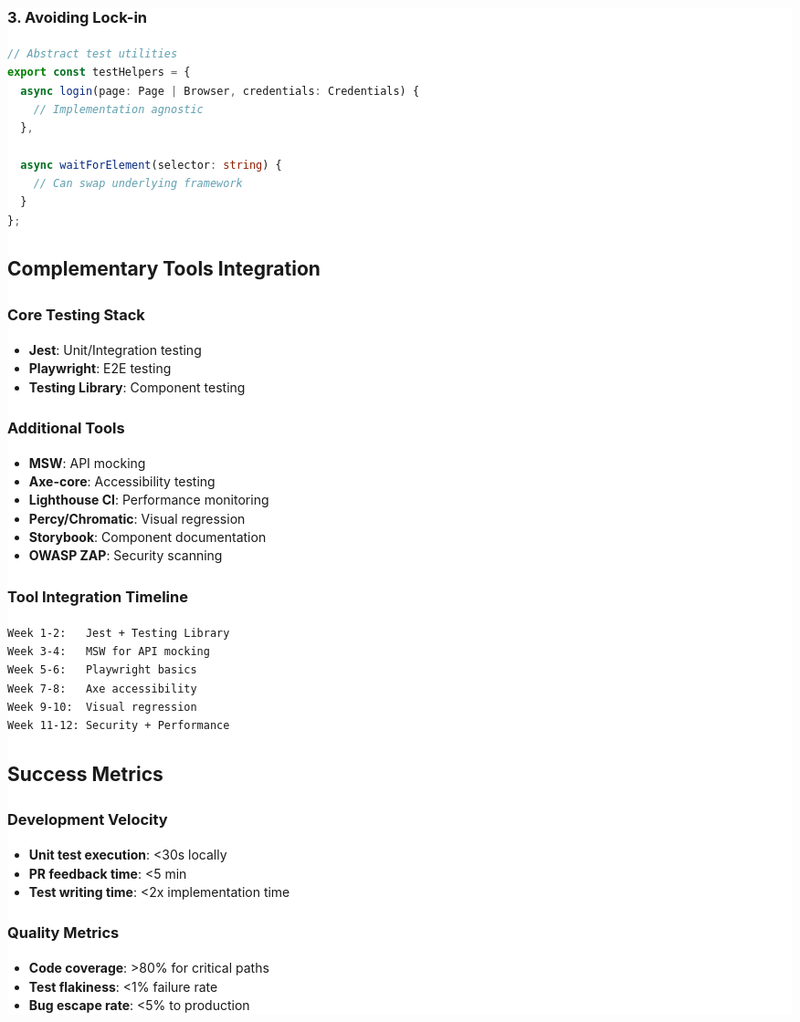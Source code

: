 ### 3. Avoiding Lock-in
```typescript
// Abstract test utilities
export const testHelpers = {
  async login(page: Page | Browser, credentials: Credentials) {
    // Implementation agnostic
  },
  
  async waitForElement(selector: string) {
    // Can swap underlying framework
  }
};
```

## Complementary Tools Integration

### Core Testing Stack
- **Jest**: Unit/Integration testing
- **Playwright**: E2E testing
- **Testing Library**: Component testing

### Additional Tools
- **MSW**: API mocking
- **Axe-core**: Accessibility testing
- **Lighthouse CI**: Performance monitoring
- **Percy/Chromatic**: Visual regression
- **Storybook**: Component documentation
- **OWASP ZAP**: Security scanning

### Tool Integration Timeline
```
Week 1-2:   Jest + Testing Library
Week 3-4:   MSW for API mocking
Week 5-6:   Playwright basics
Week 7-8:   Axe accessibility
Week 9-10:  Visual regression
Week 11-12: Security + Performance
```

## Success Metrics

### Development Velocity
- **Unit test execution**: <30s locally
- **PR feedback time**: <5 min
- **Test writing time**: <2x implementation time

### Quality Metrics
- **Code coverage**: >80% for critical paths
- **Test flakiness**: <1% failure rate
- **Bug escape rate**: <5% to production

